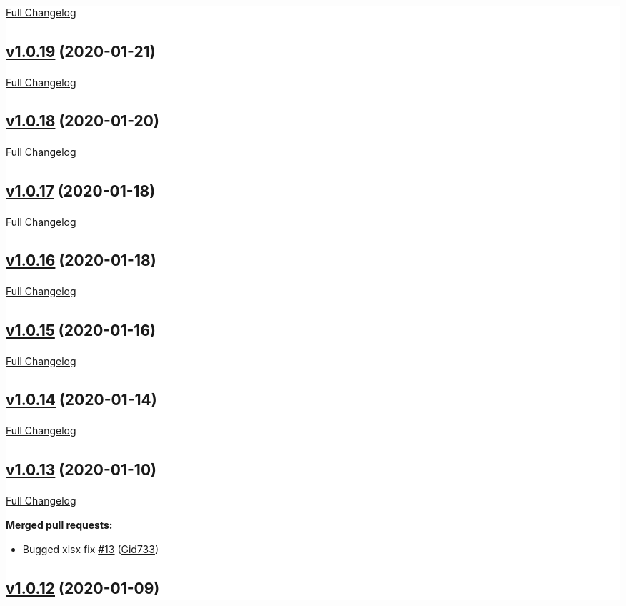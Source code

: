 [Full Changelog](https://github.com/microting/eform-angular-installationchecking-plugin/compare/v1.0.19...v1.0.20)

## [v1.0.19](https://github.com/microting/eform-angular-installationchecking-plugin/tree/v1.0.19) (2020-01-21)

[Full Changelog](https://github.com/microting/eform-angular-installationchecking-plugin/compare/v1.0.18...v1.0.19)

## [v1.0.18](https://github.com/microting/eform-angular-installationchecking-plugin/tree/v1.0.18) (2020-01-20)

[Full Changelog](https://github.com/microting/eform-angular-installationchecking-plugin/compare/v1.0.17...v1.0.18)

## [v1.0.17](https://github.com/microting/eform-angular-installationchecking-plugin/tree/v1.0.17) (2020-01-18)

[Full Changelog](https://github.com/microting/eform-angular-installationchecking-plugin/compare/v1.0.16...v1.0.17)

## [v1.0.16](https://github.com/microting/eform-angular-installationchecking-plugin/tree/v1.0.16) (2020-01-18)

[Full Changelog](https://github.com/microting/eform-angular-installationchecking-plugin/compare/v1.0.15...v1.0.16)

## [v1.0.15](https://github.com/microting/eform-angular-installationchecking-plugin/tree/v1.0.15) (2020-01-16)

[Full Changelog](https://github.com/microting/eform-angular-installationchecking-plugin/compare/v1.0.14...v1.0.15)

## [v1.0.14](https://github.com/microting/eform-angular-installationchecking-plugin/tree/v1.0.14) (2020-01-14)

[Full Changelog](https://github.com/microting/eform-angular-installationchecking-plugin/compare/v1.0.13...v1.0.14)

## [v1.0.13](https://github.com/microting/eform-angular-installationchecking-plugin/tree/v1.0.13) (2020-01-10)

[Full Changelog](https://github.com/microting/eform-angular-installationchecking-plugin/compare/v1.0.12...v1.0.13)

**Merged pull requests:**

- Bugged xlsx fix [\#13](https://github.com/microting/eform-angular-installationchecking-plugin/pull/13) ([Gid733](https://github.com/Gid733))

## [v1.0.12](https://github.com/microting/eform-angular-installationchecking-plugin/tree/v1.0.12) (2020-01-09)
